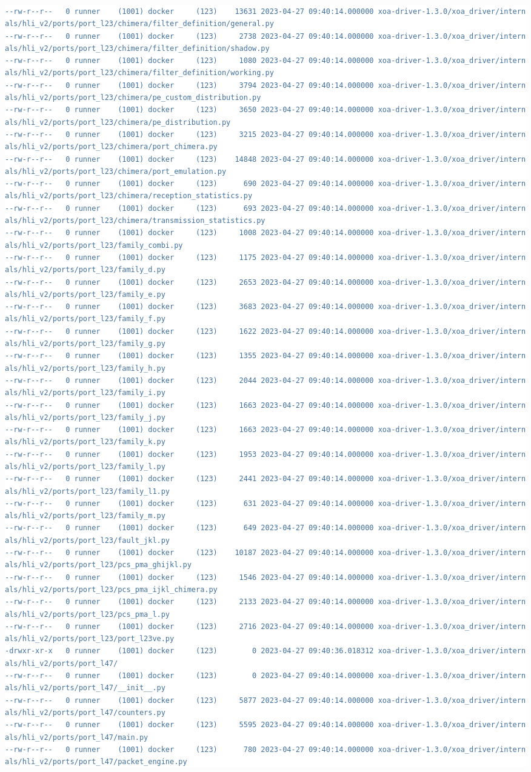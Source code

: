 ```diff
--rw-r--r--   0 runner    (1001) docker     (123)    13631 2023-04-27 09:40:14.000000 xoa-driver-1.3.0/xoa_driver/internals/hli_v2/ports/port_l23/chimera/filter_definition/general.py
--rw-r--r--   0 runner    (1001) docker     (123)     2738 2023-04-27 09:40:14.000000 xoa-driver-1.3.0/xoa_driver/internals/hli_v2/ports/port_l23/chimera/filter_definition/shadow.py
--rw-r--r--   0 runner    (1001) docker     (123)     1080 2023-04-27 09:40:14.000000 xoa-driver-1.3.0/xoa_driver/internals/hli_v2/ports/port_l23/chimera/filter_definition/working.py
--rw-r--r--   0 runner    (1001) docker     (123)     3794 2023-04-27 09:40:14.000000 xoa-driver-1.3.0/xoa_driver/internals/hli_v2/ports/port_l23/chimera/pe_custom_distribution.py
--rw-r--r--   0 runner    (1001) docker     (123)     3650 2023-04-27 09:40:14.000000 xoa-driver-1.3.0/xoa_driver/internals/hli_v2/ports/port_l23/chimera/pe_distribution.py
--rw-r--r--   0 runner    (1001) docker     (123)     3215 2023-04-27 09:40:14.000000 xoa-driver-1.3.0/xoa_driver/internals/hli_v2/ports/port_l23/chimera/port_chimera.py
--rw-r--r--   0 runner    (1001) docker     (123)    14848 2023-04-27 09:40:14.000000 xoa-driver-1.3.0/xoa_driver/internals/hli_v2/ports/port_l23/chimera/port_emulation.py
--rw-r--r--   0 runner    (1001) docker     (123)      690 2023-04-27 09:40:14.000000 xoa-driver-1.3.0/xoa_driver/internals/hli_v2/ports/port_l23/chimera/reception_statistics.py
--rw-r--r--   0 runner    (1001) docker     (123)      693 2023-04-27 09:40:14.000000 xoa-driver-1.3.0/xoa_driver/internals/hli_v2/ports/port_l23/chimera/transmission_statistics.py
--rw-r--r--   0 runner    (1001) docker     (123)     1008 2023-04-27 09:40:14.000000 xoa-driver-1.3.0/xoa_driver/internals/hli_v2/ports/port_l23/family_combi.py
--rw-r--r--   0 runner    (1001) docker     (123)     1175 2023-04-27 09:40:14.000000 xoa-driver-1.3.0/xoa_driver/internals/hli_v2/ports/port_l23/family_d.py
--rw-r--r--   0 runner    (1001) docker     (123)     2653 2023-04-27 09:40:14.000000 xoa-driver-1.3.0/xoa_driver/internals/hli_v2/ports/port_l23/family_e.py
--rw-r--r--   0 runner    (1001) docker     (123)     3683 2023-04-27 09:40:14.000000 xoa-driver-1.3.0/xoa_driver/internals/hli_v2/ports/port_l23/family_f.py
--rw-r--r--   0 runner    (1001) docker     (123)     1622 2023-04-27 09:40:14.000000 xoa-driver-1.3.0/xoa_driver/internals/hli_v2/ports/port_l23/family_g.py
--rw-r--r--   0 runner    (1001) docker     (123)     1355 2023-04-27 09:40:14.000000 xoa-driver-1.3.0/xoa_driver/internals/hli_v2/ports/port_l23/family_h.py
--rw-r--r--   0 runner    (1001) docker     (123)     2044 2023-04-27 09:40:14.000000 xoa-driver-1.3.0/xoa_driver/internals/hli_v2/ports/port_l23/family_i.py
--rw-r--r--   0 runner    (1001) docker     (123)     1663 2023-04-27 09:40:14.000000 xoa-driver-1.3.0/xoa_driver/internals/hli_v2/ports/port_l23/family_j.py
--rw-r--r--   0 runner    (1001) docker     (123)     1663 2023-04-27 09:40:14.000000 xoa-driver-1.3.0/xoa_driver/internals/hli_v2/ports/port_l23/family_k.py
--rw-r--r--   0 runner    (1001) docker     (123)     1953 2023-04-27 09:40:14.000000 xoa-driver-1.3.0/xoa_driver/internals/hli_v2/ports/port_l23/family_l.py
--rw-r--r--   0 runner    (1001) docker     (123)     2441 2023-04-27 09:40:14.000000 xoa-driver-1.3.0/xoa_driver/internals/hli_v2/ports/port_l23/family_l1.py
--rw-r--r--   0 runner    (1001) docker     (123)      631 2023-04-27 09:40:14.000000 xoa-driver-1.3.0/xoa_driver/internals/hli_v2/ports/port_l23/family_m.py
--rw-r--r--   0 runner    (1001) docker     (123)      649 2023-04-27 09:40:14.000000 xoa-driver-1.3.0/xoa_driver/internals/hli_v2/ports/port_l23/fault_jkl.py
--rw-r--r--   0 runner    (1001) docker     (123)    10187 2023-04-27 09:40:14.000000 xoa-driver-1.3.0/xoa_driver/internals/hli_v2/ports/port_l23/pcs_pma_ghijkl.py
--rw-r--r--   0 runner    (1001) docker     (123)     1546 2023-04-27 09:40:14.000000 xoa-driver-1.3.0/xoa_driver/internals/hli_v2/ports/port_l23/pcs_pma_ijkl_chimera.py
--rw-r--r--   0 runner    (1001) docker     (123)     2133 2023-04-27 09:40:14.000000 xoa-driver-1.3.0/xoa_driver/internals/hli_v2/ports/port_l23/pcs_pma_l.py
--rw-r--r--   0 runner    (1001) docker     (123)     2716 2023-04-27 09:40:14.000000 xoa-driver-1.3.0/xoa_driver/internals/hli_v2/ports/port_l23/port_l23ve.py
-drwxr-xr-x   0 runner    (1001) docker     (123)        0 2023-04-27 09:40:36.018312 xoa-driver-1.3.0/xoa_driver/internals/hli_v2/ports/port_l47/
--rw-r--r--   0 runner    (1001) docker     (123)        0 2023-04-27 09:40:14.000000 xoa-driver-1.3.0/xoa_driver/internals/hli_v2/ports/port_l47/__init__.py
--rw-r--r--   0 runner    (1001) docker     (123)     5877 2023-04-27 09:40:14.000000 xoa-driver-1.3.0/xoa_driver/internals/hli_v2/ports/port_l47/counters.py
--rw-r--r--   0 runner    (1001) docker     (123)     5595 2023-04-27 09:40:14.000000 xoa-driver-1.3.0/xoa_driver/internals/hli_v2/ports/port_l47/main.py
--rw-r--r--   0 runner    (1001) docker     (123)      780 2023-04-27 09:40:14.000000 xoa-driver-1.3.0/xoa_driver/internals/hli_v2/ports/port_l47/packet_engine.py
```